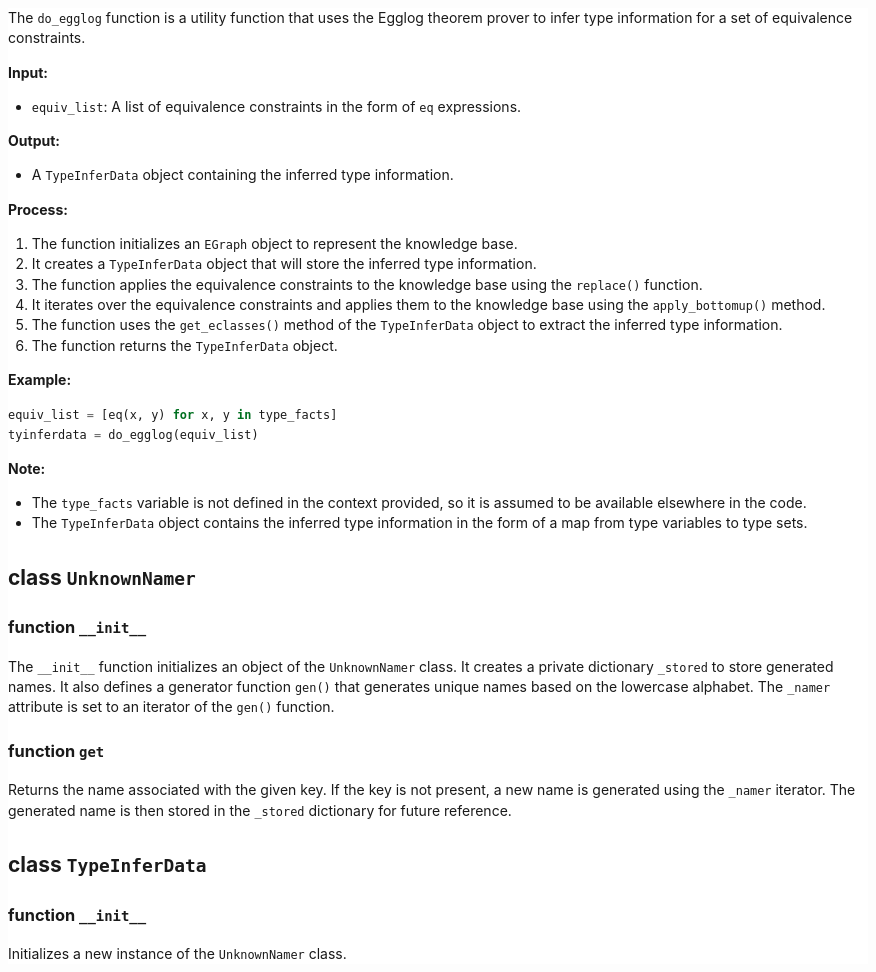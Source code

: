 The `do_egglog` function is a utility function that uses the Egglog theorem prover to infer type information for a set of equivalence constraints.

**Input:**

* `equiv_list`: A list of equivalence constraints in the form of `eq` expressions.

**Output:**

* A `TypeInferData` object containing the inferred type information.

**Process:**

1. The function initializes an `EGraph` object to represent the knowledge base.
2. It creates a `TypeInferData` object that will store the inferred type information.
3. The function applies the equivalence constraints to the knowledge base using the `replace()` function.
4. It iterates over the equivalence constraints and applies them to the knowledge base using the `apply_bottomup()` method.
5. The function uses the `get_eclasses()` method of the `TypeInferData` object to extract the inferred type information.
6. The function returns the `TypeInferData` object.

**Example:**

```python
equiv_list = [eq(x, y) for x, y in type_facts]
tyinferdata = do_egglog(equiv_list)
```

**Note:**

* The `type_facts` variable is not defined in the context provided, so it is assumed to be available elsewhere in the code.
* The `TypeInferData` object contains the inferred type information in the form of a map from type variables to type sets.
## class `UnknownNamer`
### function `__init__`

The `__init__` function initializes an object of the `UnknownNamer` class. It creates a private dictionary `_stored` to store generated names. It also defines a generator function `gen()` that generates unique names based on the lowercase alphabet. The `_namer` attribute is set to an iterator of the `gen()` function.
### function `get`

Returns the name associated with the given key. If the key is not present, a new name is generated using the `_namer` iterator. The generated name is then stored in the `_stored` dictionary for future reference.
## class `TypeInferData`
### function `__init__`

Initializes a new instance of the `UnknownNamer` class.
